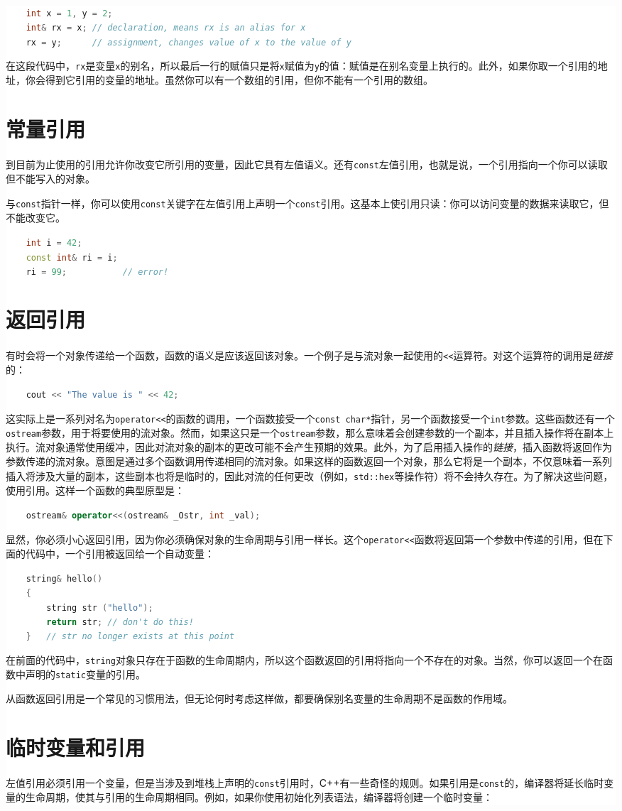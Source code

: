 ```cpp
    int x = 1, y = 2;  
    int& rx = x; // declaration, means rx is an alias for x 
    rx = y;      // assignment, changes value of x to the value of y
```

在这段代码中，`rx`是变量`x`的别名，所以最后一行的赋值只是将`x`赋值为`y`的值：赋值是在别名变量上执行的。此外，如果你取一个引用的地址，你会得到它引用的变量的地址。虽然你可以有一个数组的引用，但你不能有一个引用的数组。

# 常量引用

到目前为止使用的引用允许你改变它所引用的变量，因此它具有左值语义。还有`const`左值引用，也就是说，一个引用指向一个你可以读取但不能写入的对象。

与`const`指针一样，你可以使用`const`关键字在左值引用上声明一个`const`引用。这基本上使引用只读：你可以访问变量的数据来读取它，但不能改变它。

```cpp
    int i = 42; 
    const int& ri = i; 
    ri = 99;           // error!
```

# 返回引用

有时会将一个对象传递给一个函数，函数的语义是应该返回该对象。一个例子是与流对象一起使用的`<<`运算符。对这个运算符的调用是*链接*的：

```cpp
    cout << "The value is " << 42;
```

这实际上是一系列对名为`operator<<`的函数的调用，一个函数接受一个`const char*`指针，另一个函数接受一个`int`参数。这些函数还有一个`ostream`参数，用于将要使用的流对象。然而，如果这只是一个`ostream`参数，那么意味着会创建参数的一个副本，并且插入操作将在副本上执行。流对象通常使用缓冲，因此对流对象的副本的更改可能不会产生预期的效果。此外，为了启用插入操作的*链接*，插入函数将返回作为参数传递的流对象。意图是通过多个函数调用传递相同的流对象。如果这样的函数返回一个对象，那么它将是一个副本，不仅意味着一系列插入将涉及大量的副本，这些副本也将是临时的，因此对流的任何更改（例如，`std::hex`等操作符）将不会持久存在。为了解决这些问题，使用引用。这样一个函数的典型原型是：

```cpp
    ostream& operator<<(ostream& _Ostr, int _val);
```

显然，你必须小心返回引用，因为你必须确保对象的生命周期与引用一样长。这个`operator<<`函数将返回第一个参数中传递的引用，但在下面的代码中，一个引用被返回给一个自动变量：

```cpp
    string& hello() 
    { 
        string str ("hello"); 
        return str; // don't do this! 
    }   // str no longer exists at this point
```

在前面的代码中，`string`对象只存在于函数的生命周期内，所以这个函数返回的引用将指向一个不存在的对象。当然，你可以返回一个在函数中声明的`static`变量的引用。

从函数返回引用是一个常见的习惯用法，但无论何时考虑这样做，都要确保别名变量的生命周期不是函数的作用域。

# 临时变量和引用

左值引用必须引用一个变量，但是当涉及到堆栈上声明的`const`引用时，C++有一些奇怪的规则。如果引用是`const`的，编译器将延长临时变量的生命周期，使其与引用的生命周期相同。例如，如果你使用初始化列表语法，编译器将创建一个临时变量：
